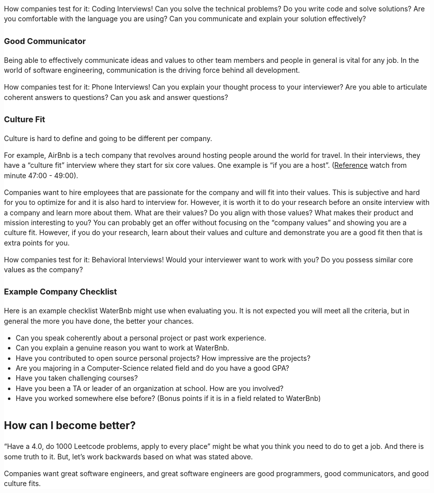 How companies test for it: Coding Interviews! Can you solve the technical problems? Do you write code and solve solutions? Are you comfortable with the language you are using? Can you communicate and explain your solution effectively?

### Good Communicator

Being able to effectively communicate ideas and values to other team members and people in general is vital for any job. In the world of software engineering, communication is the driving force behind all development.

How companies test for it: Phone Interviews! Can you explain your thought process to your interviewer? Are you able to articulate coherent answers to questions? Can you ask and answer questions?

### Culture Fit

Culture is hard to define and going to be different per company.

For example, AirBnb is a tech company that revolves around hosting people around the world for travel. In their interviews, they have a “culture fit” interview where they start for six core values. One example is “if you are a host”. ([Reference](https://youtu.be/W608u6sBFpo?t=2864) watch from minute 47:00 - 49:00).

Companies want to hire employees that are passionate for the company and will fit into their values. This is subjective and hard for you to optimize for and it is also hard to interview for. However, it is worth it to do your research before an onsite interview with a company and learn more about them. What are their values? Do you align with those values? What makes their product and mission interesting to you? You can probably get an offer without focusing on the “company values” and showing you are a culture fit. However, if you do your research, learn about their values and culture and demonstrate you are a good fit then that is extra points for you.

How companies test for it: Behavioral Interviews! Would your interviewer want to work with you? Do you possess similar core values as the company?

### Example Company Checklist

Here is an example checklist WaterBnb might use when evaluating you. It is not expected you will meet all the criteria, but in general the more you have done, the better your chances.

- Can you speak coherently about a personal project or past work experience.
- Can you explain a genuine reason you want to work at WaterBnb.
- Have you contributed to open source personal projects? How impressive are the projects?
- Are you majoring in a Computer-Science related field and do you have a good GPA?
- Have you taken challenging courses?
- Have you been a TA or leader of an organization at school. How are you involved?
- Have you worked somewhere else before? (Bonus points if it is in a field related to WaterBnb)

## How can I become better?

“Have a 4.0, do 1000 Leetcode problems, apply to every place” might be what you think you need to do to get a job. And there is some truth to it. But, let’s work backwards based on what was stated above.

Companies want great software engineers, and great software engineers are good programmers, good communicators, and good culture fits.
